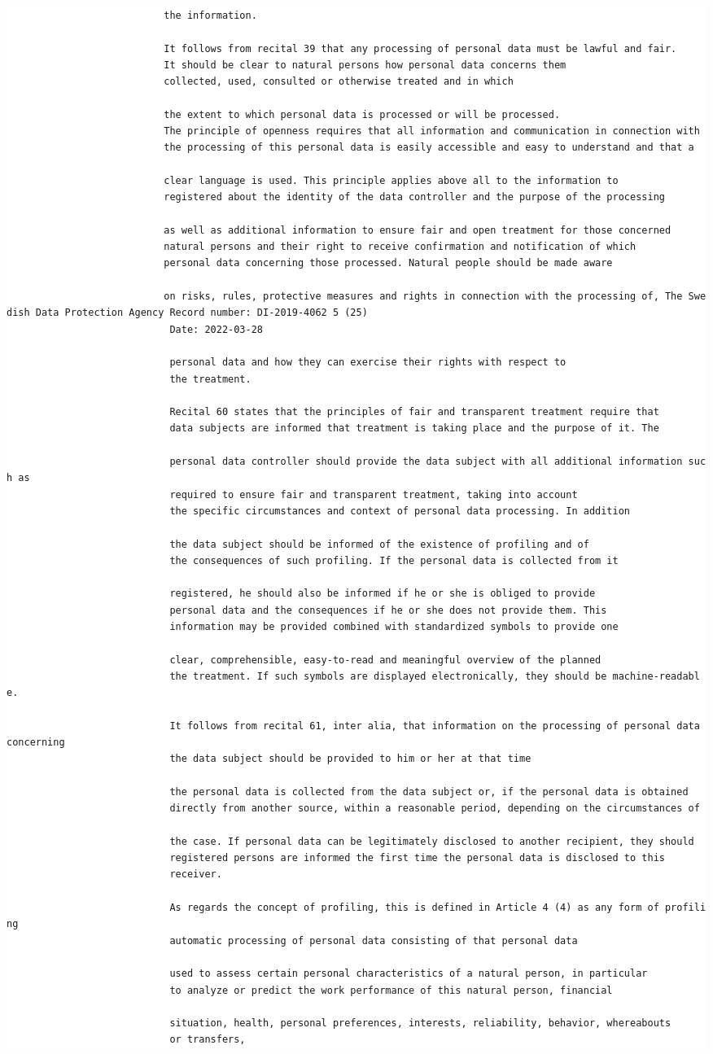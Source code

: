                                the information.

                               It follows from recital 39 that any processing of personal data must be lawful and fair.
                               It should be clear to natural persons how personal data concerns them
                               collected, used, consulted or otherwise treated and in which

                               the extent to which personal data is processed or will be processed.
                               The principle of openness requires that all information and communication in connection with
                               the processing of this personal data is easily accessible and easy to understand and that a

                               clear language is used. This principle applies above all to the information to
                               registered about the identity of the data controller and the purpose of the processing

                               as well as additional information to ensure fair and open treatment for those concerned
                               natural persons and their right to receive confirmation and notification of which
                               personal data concerning those processed. Natural people should be made aware

                               on risks, rules, protective measures and rights in connection with the processing of, The Swedish Data Protection Agency Record number: DI-2019-4062 5 (25)
                                Date: 2022-03-28

                                personal data and how they can exercise their rights with respect to
                                the treatment.

                                Recital 60 states that the principles of fair and transparent treatment require that
                                data subjects are informed that treatment is taking place and the purpose of it. The

                                personal data controller should provide the data subject with all additional information such as
                                required to ensure fair and transparent treatment, taking into account
                                the specific circumstances and context of personal data processing. In addition

                                the data subject should be informed of the existence of profiling and of
                                the consequences of such profiling. If the personal data is collected from it

                                registered, he should also be informed if he or she is obliged to provide
                                personal data and the consequences if he or she does not provide them. This
                                information may be provided combined with standardized symbols to provide one

                                clear, comprehensible, easy-to-read and meaningful overview of the planned
                                the treatment. If such symbols are displayed electronically, they should be machine-readable.

                                It follows from recital 61, inter alia, that information on the processing of personal data concerning
                                the data subject should be provided to him or her at that time

                                the personal data is collected from the data subject or, if the personal data is obtained
                                directly from another source, within a reasonable period, depending on the circumstances of

                                the case. If personal data can be legitimately disclosed to another recipient, they should
                                registered persons are informed the first time the personal data is disclosed to this
                                receiver.

                                As regards the concept of profiling, this is defined in Article 4 (4) as any form of profiling
                                automatic processing of personal data consisting of that personal data

                                used to assess certain personal characteristics of a natural person, in particular
                                to analyze or predict the work performance of this natural person, financial

                                situation, health, personal preferences, interests, reliability, behavior, whereabouts
                                or transfers,
